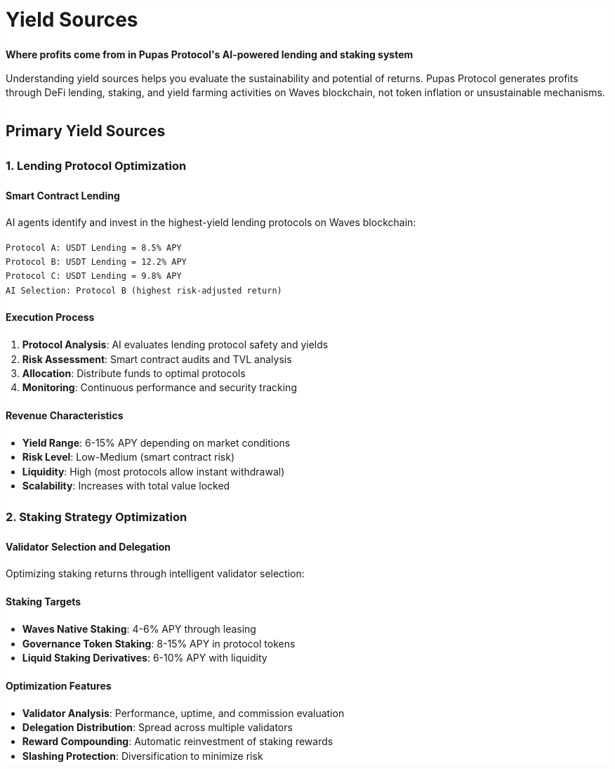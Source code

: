 # Yield Sources

**Where profits come from in Pupas Protocol's AI-powered lending and staking system**

Understanding yield sources helps you evaluate the sustainability and potential of returns. Pupas Protocol generates profits through DeFi lending, staking, and yield farming activities on Waves blockchain, not token inflation or unsustainable mechanisms.

## Primary Yield Sources

### 1. Lending Protocol Optimization

#### Smart Contract Lending

AI agents identify and invest in the highest-yield lending protocols on Waves blockchain:

```
Protocol A: USDT Lending = 8.5% APY
Protocol B: USDT Lending = 12.2% APY
Protocol C: USDT Lending = 9.8% APY
AI Selection: Protocol B (highest risk-adjusted return)
```

#### Execution Process

1. **Protocol Analysis**: AI evaluates lending protocol safety and yields
2. **Risk Assessment**: Smart contract audits and TVL analysis
3. **Allocation**: Distribute funds to optimal protocols
4. **Monitoring**: Continuous performance and security tracking

#### Revenue Characteristics

* **Yield Range**: 6-15% APY depending on market conditions
* **Risk Level**: Low-Medium (smart contract risk)
* **Liquidity**: High (most protocols allow instant withdrawal)
* **Scalability**: Increases with total value locked

### 2. Staking Strategy Optimization

#### Validator Selection and Delegation

Optimizing staking returns through intelligent validator selection:

#### Staking Targets

* **Waves Native Staking**: 4-6% APY through leasing
* **Governance Token Staking**: 8-15% APY in protocol tokens
* **Liquid Staking Derivatives**: 6-10% APY with liquidity

#### Optimization Features

* **Validator Analysis**: Performance, uptime, and commission evaluation
* **Delegation Distribution**: Spread across multiple validators
* **Reward Compounding**: Automatic reinvestment of staking rewards
* **Slashing Protection**: Diversification to minimize risk
